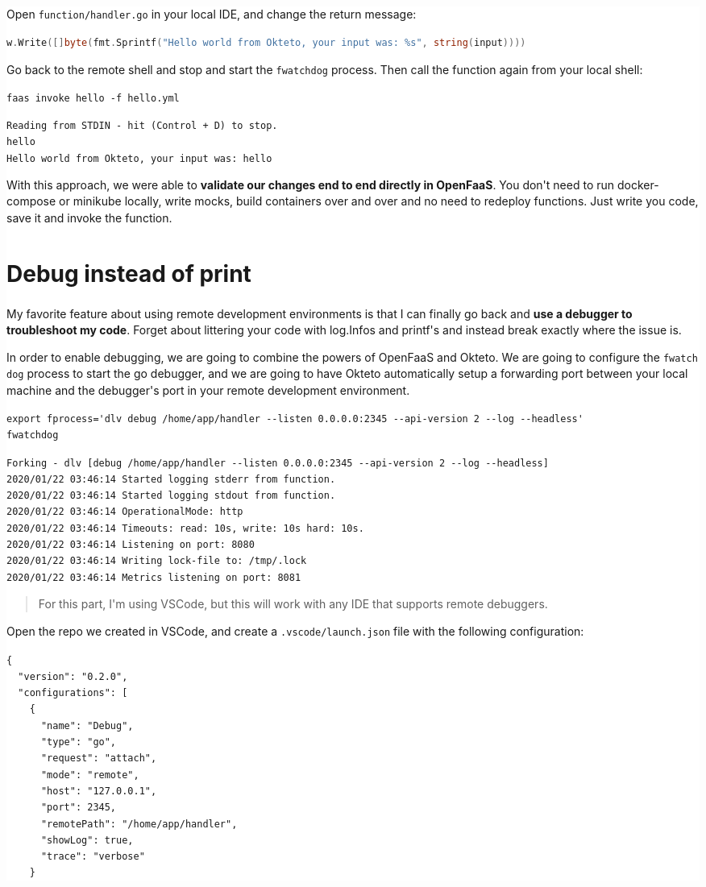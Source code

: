 Open `function/handler.go` in your local IDE, and change the return message:
```go
w.Write([]byte(fmt.Sprintf("Hello world from Okteto, your input was: %s", string(input))))
```

Go back to the remote shell and stop and start the `fwatchdog` process. Then call the function again from your local shell:
```
faas invoke hello -f hello.yml
```

```
Reading from STDIN - hit (Control + D) to stop.
hello
Hello world from Okteto, your input was: hello
```

With this approach, we were able to **validate our changes end to end directly in OpenFaaS**. You don't need to run docker-compose or minikube locally, write mocks, build containers over and over and no need to redeploy functions. Just write you code, save it and invoke the function.

# Debug instead of print

My favorite feature about using remote development environments is that I can finally go back and **use a debugger to troubleshoot my code**. Forget about littering your code with log.Infos and printf's and instead break exactly where the issue is.

In order to enable debugging, we are going to combine the powers of OpenFaaS and Okteto. We are going to configure the `fwatchdog` process to start the go debugger, and we are going to have Okteto automatically setup a forwarding port between your local machine and the debugger's port in your remote development environment. 

```
export fprocess='dlv debug /home/app/handler --listen 0.0.0.0:2345 --api-version 2 --log --headless'
fwatchdog
```

```
Forking - dlv [debug /home/app/handler --listen 0.0.0.0:2345 --api-version 2 --log --headless]
2020/01/22 03:46:14 Started logging stderr from function.
2020/01/22 03:46:14 Started logging stdout from function.
2020/01/22 03:46:14 OperationalMode: http
2020/01/22 03:46:14 Timeouts: read: 10s, write: 10s hard: 10s.
2020/01/22 03:46:14 Listening on port: 8080
2020/01/22 03:46:14 Writing lock-file to: /tmp/.lock
2020/01/22 03:46:14 Metrics listening on port: 8081
```

> For this part, I'm using VSCode, but this will work with any IDE that supports remote debuggers.

Open the repo we created in VSCode, and create a `.vscode/launch.json` file with the following configuration:

```
{
  "version": "0.2.0",
  "configurations": [
    {
      "name": "Debug",
      "type": "go",
      "request": "attach",
      "mode": "remote",
      "host": "127.0.0.1",
      "port": 2345,
      "remotePath": "/home/app/handler",
      "showLog": true,
      "trace": "verbose"
    }
```